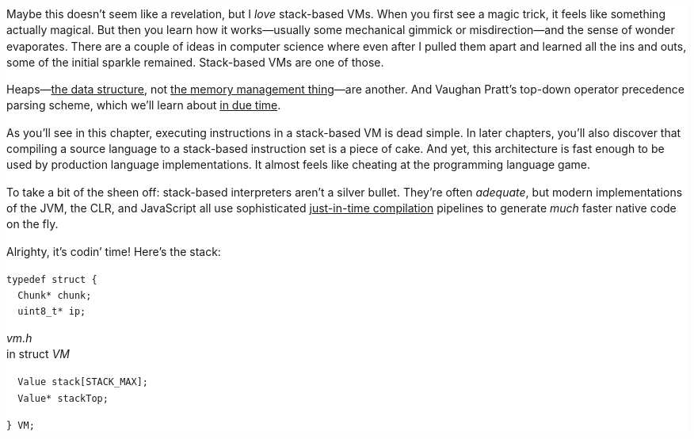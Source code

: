 Maybe this doesn’t seem like a revelation, but I *love* stack-based VMs.
When you first see a magic trick, it feels like something actually
magical. But then you learn how it works<span class="em">—</span>usually
some mechanical gimmick or misdirection<span class="em">—</span>and the
sense of wonder evaporates. There are a <span id="wonder">couple</span>
of ideas in computer science where even after I pulled them apart and
learned all the ins and outs, some of the initial sparkle remained.
Stack-based VMs are one of those.

Heaps<span class="em">—</span>[the data
structure](https://en.wikipedia.org/wiki/Heap_(data_structure)), not
[the memory management
thing](https://en.wikipedia.org/wiki/Memory_management#HEAP)<span class="em">—</span>are
another. And Vaughan Pratt’s top-down operator precedence parsing
scheme, which we’ll learn about [in due
time](compiling-expressions.html).

As you’ll see in this chapter, executing instructions in a stack-based
VM is dead <span id="cheat">simple</span>. In later chapters, you’ll
also discover that compiling a source language to a stack-based
instruction set is a piece of cake. And yet, this architecture is fast
enough to be used by production language implementations. It almost
feels like cheating at the programming language game.

To take a bit of the sheen off: stack-based interpreters aren’t a silver
bullet. They’re often *adequate*, but modern implementations of the JVM,
the CLR, and JavaScript all use sophisticated [just-in-time
compilation](https://en.wikipedia.org/wiki/Just-in-time_compilation)
pipelines to generate *much* faster native code on the fly.

Alrighty, it’s codin’ time! Here’s the stack:

<div class="codehilite">

``` insert-before
typedef struct {
  Chunk* chunk;
  uint8_t* ip;
```

<div class="source-file">

*vm.h*  
in struct *VM*

</div>

``` insert
  Value stack[STACK_MAX];
  Value* stackTop;
```

``` insert-after
} VM;
```

</div>
